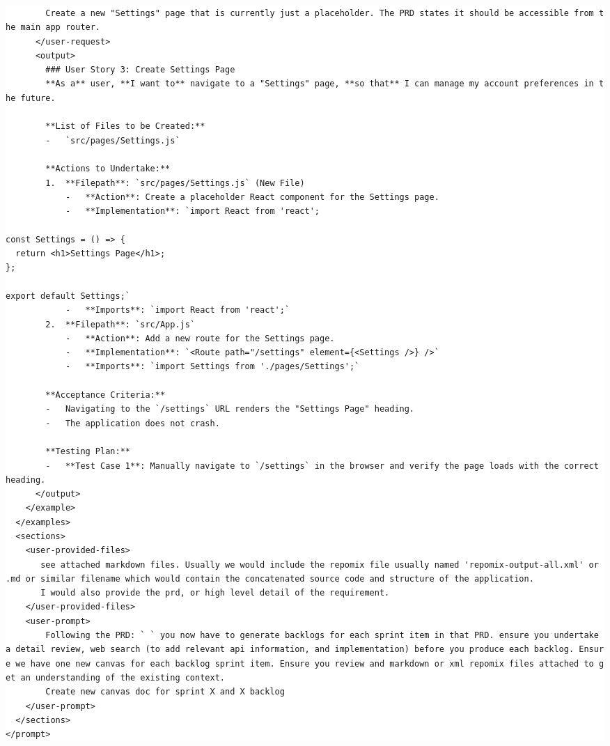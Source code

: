 ```
        Create a new "Settings" page that is currently just a placeholder. The PRD states it should be accessible from the main app router.
      </user-request>
      <output>
        ### User Story 3: Create Settings Page
        **As a** user, **I want to** navigate to a "Settings" page, **so that** I can manage my account preferences in the future.

        **List of Files to be Created:**
        -   `src/pages/Settings.js`

        **Actions to Undertake:**
        1.  **Filepath**: `src/pages/Settings.js` (New File)
            -   **Action**: Create a placeholder React component for the Settings page.
            -   **Implementation**: `import React from 'react';

const Settings = () => {
  return <h1>Settings Page</h1>;
};

export default Settings;`
            -   **Imports**: `import React from 'react';`
        2.  **Filepath**: `src/App.js`
            -   **Action**: Add a new route for the Settings page.
            -   **Implementation**: `<Route path="/settings" element={<Settings />} />`
            -   **Imports**: `import Settings from './pages/Settings';`

        **Acceptance Criteria:**
        -   Navigating to the `/settings` URL renders the "Settings Page" heading.
        -   The application does not crash.

        **Testing Plan:**
        -   **Test Case 1**: Manually navigate to `/settings` in the browser and verify the page loads with the correct heading.
      </output>
    </example>
  </examples>
  <sections>
    <user-provided-files>
       see attached markdown files. Usually we would include the repomix file usually named 'repomix-output-all.xml' or .md or similar filename which would contain the concatenated source code and structure of the application.
	   I would also provide the prd, or high level detail of the requirement.
    </user-provided-files>
    <user-prompt>
        Following the PRD: ` ` you now have to generate backlogs for each sprint item in that PRD. ensure you undertake a detail review, web search (to add relevant api information, and implementation) before you produce each backlog. Ensure we have one new canvas for each backlog sprint item. Ensure you review and markdown or xml repomix files attached to get an understanding of the existing context.
        Create new canvas doc for sprint X and X backlog
    </user-prompt>
  </sections>
</prompt>
```
